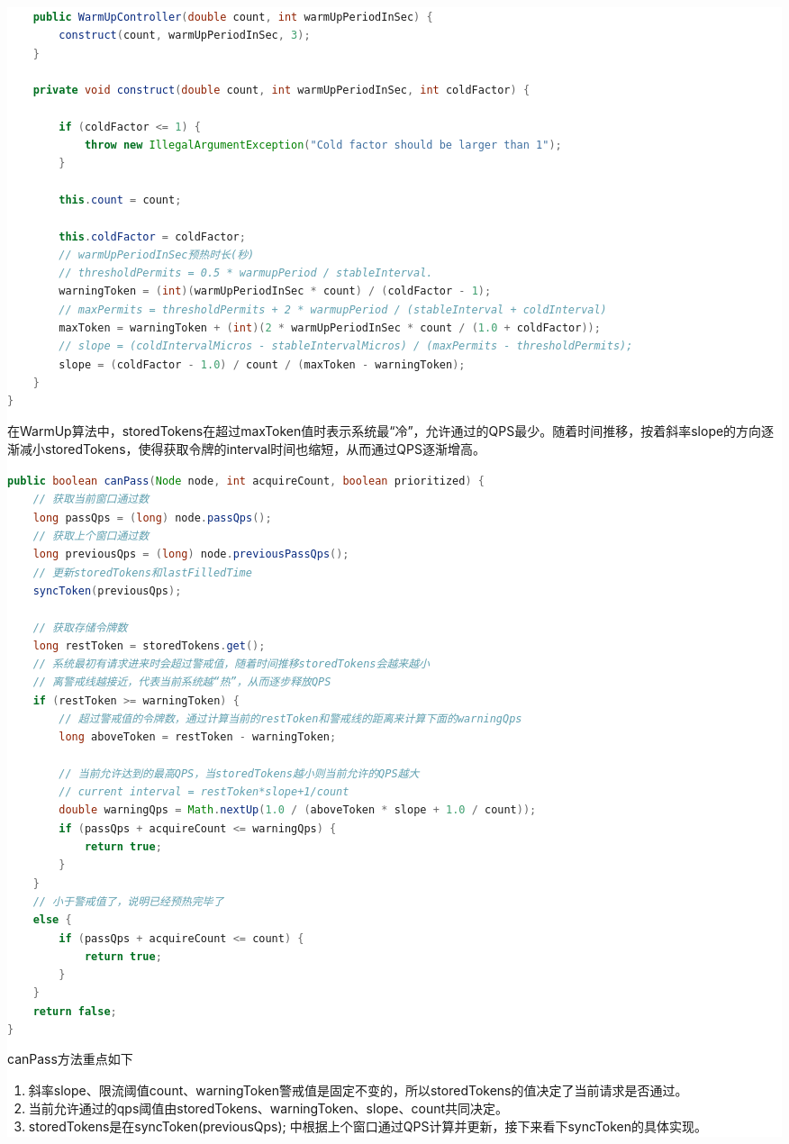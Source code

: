```java
    public WarmUpController(double count, int warmUpPeriodInSec) {
        construct(count, warmUpPeriodInSec, 3);
    }

    private void construct(double count, int warmUpPeriodInSec, int coldFactor) {

        if (coldFactor <= 1) {
            throw new IllegalArgumentException("Cold factor should be larger than 1");
        }

        this.count = count;

        this.coldFactor = coldFactor;
        // warmUpPeriodInSec预热时长(秒)
        // thresholdPermits = 0.5 * warmupPeriod / stableInterval.
        warningToken = (int)(warmUpPeriodInSec * count) / (coldFactor - 1);
        // maxPermits = thresholdPermits + 2 * warmupPeriod / (stableInterval + coldInterval)
        maxToken = warningToken + (int)(2 * warmUpPeriodInSec * count / (1.0 + coldFactor));
        // slope = (coldIntervalMicros - stableIntervalMicros) / (maxPermits - thresholdPermits);
        slope = (coldFactor - 1.0) / count / (maxToken - warningToken);
    }
}
```

在WarmUp算法中，storedTokens在超过maxToken值时表示系统最“冷”，允许通过的QPS最少。随着时间推移，按着斜率slope的方向逐渐减小storedTokens，使得获取令牌的interval时间也缩短，从而通过QPS逐渐增高。


```java
public boolean canPass(Node node, int acquireCount, boolean prioritized) {
    // 获取当前窗口通过数
    long passQps = (long) node.passQps();
    // 获取上个窗口通过数
    long previousQps = (long) node.previousPassQps();
    // 更新storedTokens和lastFilledTime
    syncToken(previousQps);

    // 获取存储令牌数
    long restToken = storedTokens.get();
    // 系统最初有请求进来时会超过警戒值，随着时间推移storedTokens会越来越小
    // 离警戒线越接近，代表当前系统越“热”，从而逐步释放QPS
    if (restToken >= warningToken) {
        // 超过警戒值的令牌数，通过计算当前的restToken和警戒线的距离来计算下面的warningQps
        long aboveToken = restToken - warningToken;

        // 当前允许达到的最高QPS，当storedTokens越小则当前允许的QPS越大
        // current interval = restToken*slope+1/count
        double warningQps = Math.nextUp(1.0 / (aboveToken * slope + 1.0 / count));
        if (passQps + acquireCount <= warningQps) {
            return true;
        }
    }
    // 小于警戒值了，说明已经预热完毕了
    else {
        if (passQps + acquireCount <= count) {
            return true;
        }
    }
    return false;
}
```
canPass方法重点如下
1. 斜率slope、限流阈值count、warningToken警戒值是固定不变的，所以storedTokens的值决定了当前请求是否通过。
2. 当前允许通过的qps阈值由storedTokens、warningToken、slope、count共同决定。
2. storedTokens是在syncToken(previousQps);   中根据上个窗口通过QPS计算并更新，接下来看下syncToken的具体实现。